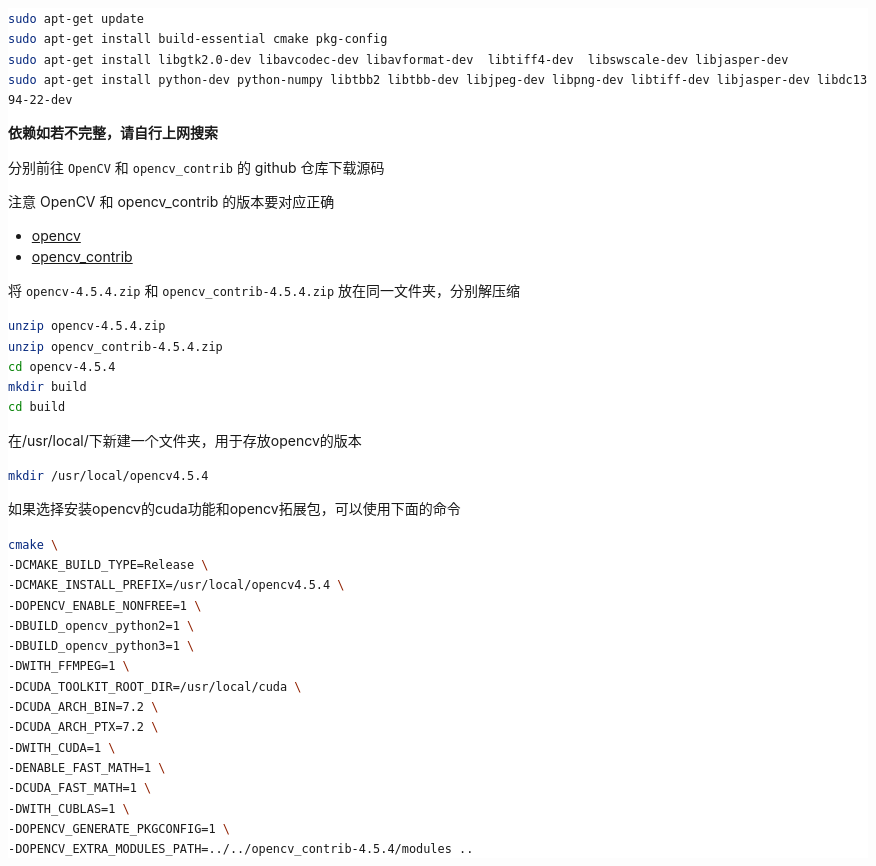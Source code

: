 ```bash
sudo apt-get update
sudo apt-get install build-essential cmake pkg-config 
sudo apt-get install libgtk2.0-dev libavcodec-dev libavformat-dev  libtiff4-dev  libswscale-dev libjasper-dev
sudo apt-get install python-dev python-numpy libtbb2 libtbb-dev libjpeg-dev libpng-dev libtiff-dev libjasper-dev libdc1394-22-dev
```

**依赖如若不完整，请自行上网搜索**



分别前往 `OpenCV` 和 `opencv_contrib` 的 github 仓库下载源码

注意 OpenCV 和 opencv_contrib 的版本要对应正确

- [opencv](https://github.com/opencv/opencv/releases)
- [opencv_contrib](https://github.com/opencv/opencv_contrib/tags)


将 `opencv-4.5.4.zip` 和 `opencv_contrib-4.5.4.zip` 放在同一文件夹，分别解压缩

```bash
unzip opencv-4.5.4.zip
unzip opencv_contrib-4.5.4.zip
cd opencv-4.5.4
mkdir build
cd build
```

在/usr/local/下新建一个文件夹，用于存放opencv的版本

```bash
mkdir /usr/local/opencv4.5.4
```

如果选择安装opencv的cuda功能和opencv拓展包，可以使用下面的命令

```bash
cmake \
-DCMAKE_BUILD_TYPE=Release \
-DCMAKE_INSTALL_PREFIX=/usr/local/opencv4.5.4 \
-DOPENCV_ENABLE_NONFREE=1 \
-DBUILD_opencv_python2=1 \
-DBUILD_opencv_python3=1 \
-DWITH_FFMPEG=1 \
-DCUDA_TOOLKIT_ROOT_DIR=/usr/local/cuda \
-DCUDA_ARCH_BIN=7.2 \
-DCUDA_ARCH_PTX=7.2 \
-DWITH_CUDA=1 \
-DENABLE_FAST_MATH=1 \
-DCUDA_FAST_MATH=1 \
-DWITH_CUBLAS=1 \
-DOPENCV_GENERATE_PKGCONFIG=1 \
-DOPENCV_EXTRA_MODULES_PATH=../../opencv_contrib-4.5.4/modules ..
```

